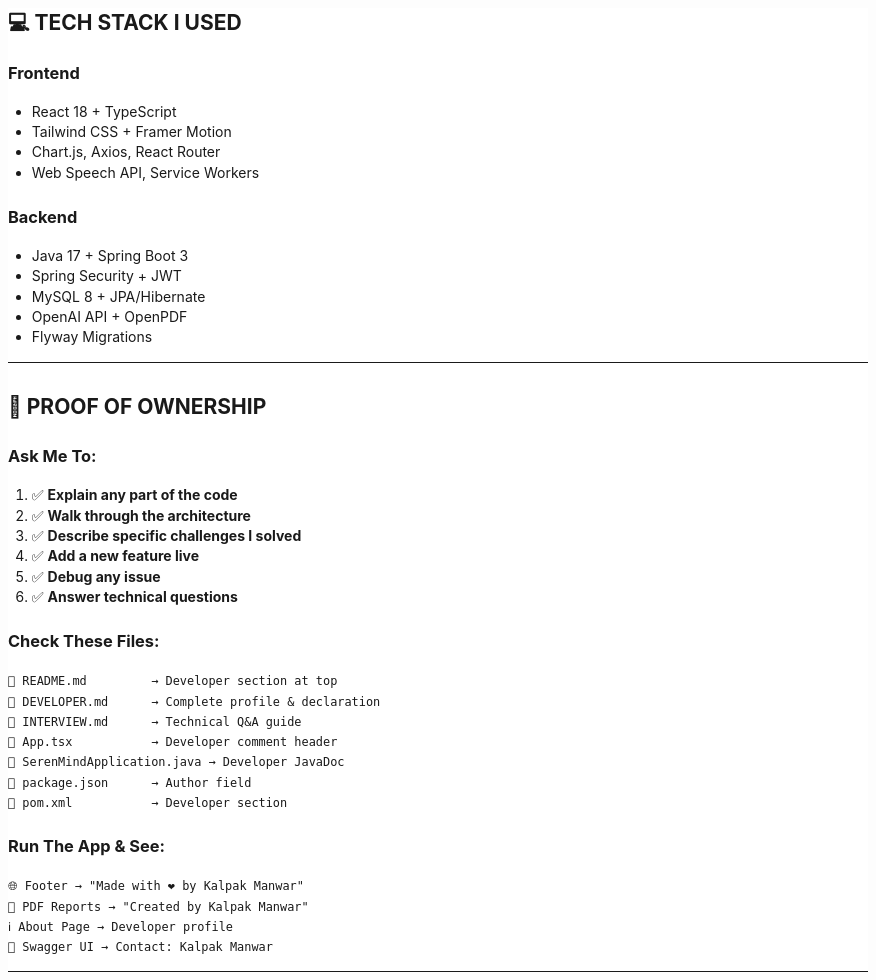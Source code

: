 
## 💻 **TECH STACK I USED**

### **Frontend**
- React 18 + TypeScript
- Tailwind CSS + Framer Motion
- Chart.js, Axios, React Router
- Web Speech API, Service Workers

### **Backend**
- Java 17 + Spring Boot 3
- Spring Security + JWT
- MySQL 8 + JPA/Hibernate
- OpenAI API + OpenPDF
- Flyway Migrations

---

## 🎯 **PROOF OF OWNERSHIP**

### **Ask Me To:**

1. ✅ **Explain any part of the code**
2. ✅ **Walk through the architecture**
3. ✅ **Describe specific challenges I solved**
4. ✅ **Add a new feature live**
5. ✅ **Debug any issue**
6. ✅ **Answer technical questions**

### **Check These Files:**

```
📄 README.md         → Developer section at top
📄 DEVELOPER.md      → Complete profile & declaration
📄 INTERVIEW.md      → Technical Q&A guide
📄 App.tsx           → Developer comment header
📄 SerenMindApplication.java → Developer JavaDoc
📄 package.json      → Author field
📄 pom.xml           → Developer section
```

### **Run The App & See:**

```
🌐 Footer → "Made with ❤️ by Kalpak Manwar"
📄 PDF Reports → "Created by Kalpak Manwar"
ℹ️ About Page → Developer profile
🔗 Swagger UI → Contact: Kalpak Manwar
```

---
